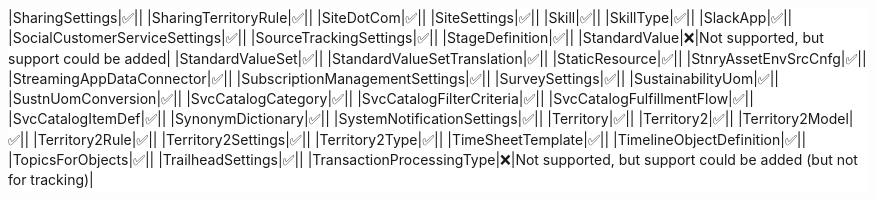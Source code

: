 |SharingSettings|✅||
|SharingTerritoryRule|✅||
|SiteDotCom|✅||
|SiteSettings|✅||
|Skill|✅||
|SkillType|✅||
|SlackApp|✅||
|SocialCustomerServiceSettings|✅||
|SourceTrackingSettings|✅||
|StageDefinition|✅||
|StandardValue|❌|Not supported, but support could be added|
|StandardValueSet|✅||
|StandardValueSetTranslation|✅||
|StaticResource|✅||
|StnryAssetEnvSrcCnfg|✅||
|StreamingAppDataConnector|✅||
|SubscriptionManagementSettings|✅||
|SurveySettings|✅||
|SustainabilityUom|✅||
|SustnUomConversion|✅||
|SvcCatalogCategory|✅||
|SvcCatalogFilterCriteria|✅||
|SvcCatalogFulfillmentFlow|✅||
|SvcCatalogItemDef|✅||
|SynonymDictionary|✅||
|SystemNotificationSettings|✅||
|Territory|✅||
|Territory2|✅||
|Territory2Model|✅||
|Territory2Rule|✅||
|Territory2Settings|✅||
|Territory2Type|✅||
|TimeSheetTemplate|✅||
|TimelineObjectDefinition|✅||
|TopicsForObjects|✅||
|TrailheadSettings|✅||
|TransactionProcessingType|❌|Not supported, but support could be added (but not for tracking)|